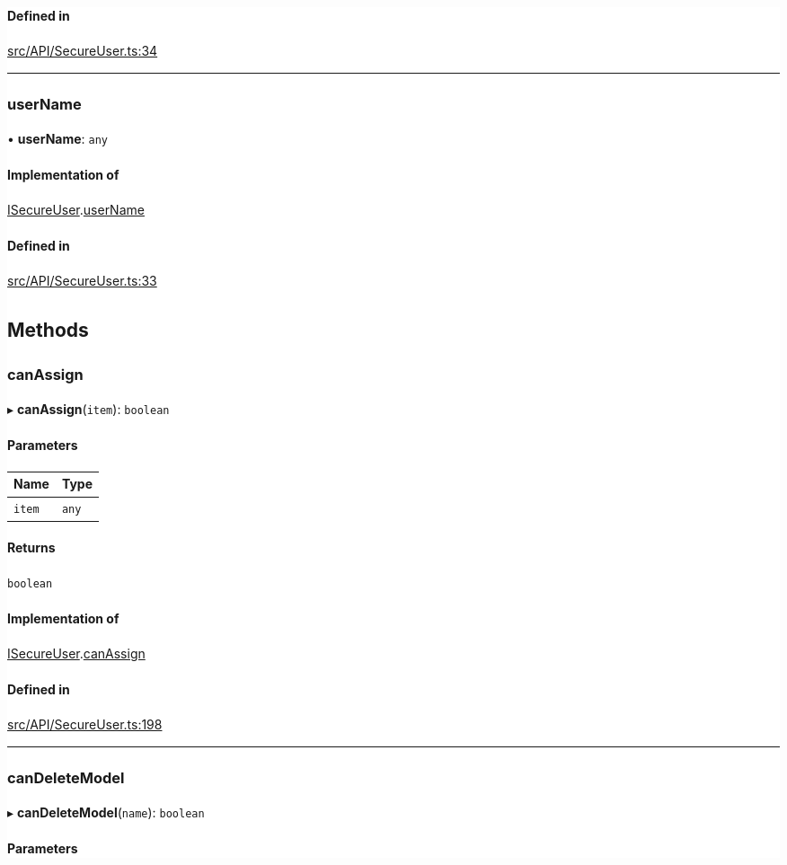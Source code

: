 #### Defined in

[src/API/SecureUser.ts:34](https://github.com/linonetwo/bpmn-server/blob/02da6f2/src/API/SecureUser.ts#L34)

___

### userName

• **userName**: `any`

#### Implementation of

[ISecureUser](../interfaces/interfaces_User.ISecureUser.md).[userName](../interfaces/interfaces_User.ISecureUser.md#username)

#### Defined in

[src/API/SecureUser.ts:33](https://github.com/linonetwo/bpmn-server/blob/02da6f2/src/API/SecureUser.ts#L33)

## Methods

### canAssign

▸ **canAssign**(`item`): `boolean`

#### Parameters

| Name | Type |
| :------ | :------ |
| `item` | `any` |

#### Returns

`boolean`

#### Implementation of

[ISecureUser](../interfaces/interfaces_User.ISecureUser.md).[canAssign](../interfaces/interfaces_User.ISecureUser.md#canassign)

#### Defined in

[src/API/SecureUser.ts:198](https://github.com/linonetwo/bpmn-server/blob/02da6f2/src/API/SecureUser.ts#L198)

___

### canDeleteModel

▸ **canDeleteModel**(`name`): `boolean`

#### Parameters
